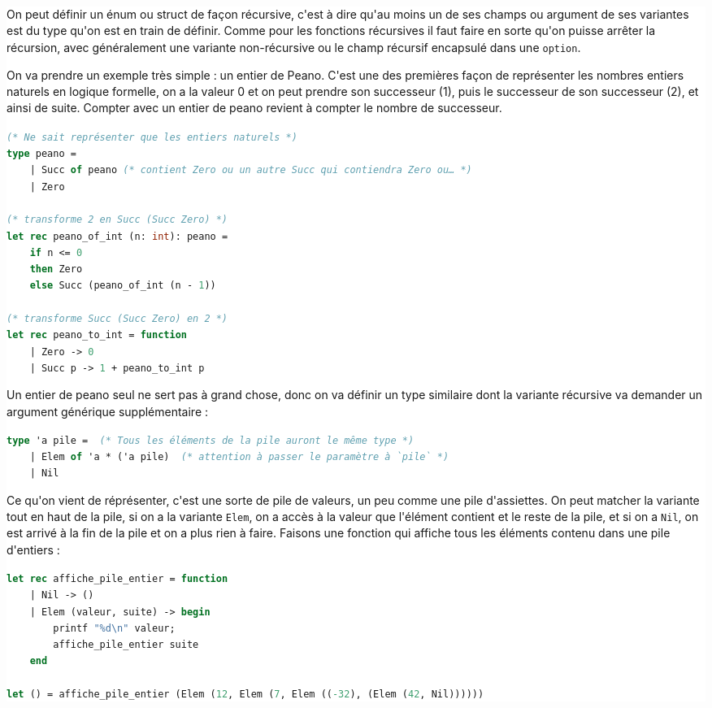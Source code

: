 On peut définir un énum ou struct de façon récursive, c'est à dire qu'au moins un
de ses champs ou argument de ses variantes est du type qu'on est en train de
définir. Comme pour les fonctions récursives il faut faire en sorte qu'on puisse
arrêter la récursion, avec généralement une variante non-récursive ou le champ
récursif encapsulé dans une `option`.

On va prendre un exemple très simple : un entier de Peano. C'est une des premières
façon de représenter les nombres entiers naturels en logique formelle, on a la
valeur 0 et on peut prendre son successeur (1), puis le successeur de son successeur
(2), et ainsi de suite. Compter avec un entier de peano revient à compter le nombre
de successeur.

```ocaml
(* Ne sait représenter que les entiers naturels *)
type peano =
    | Succ of peano (* contient Zero ou un autre Succ qui contiendra Zero ou… *)
    | Zero

(* transforme 2 en Succ (Succ Zero) *)
let rec peano_of_int (n: int): peano =
    if n <= 0
    then Zero
    else Succ (peano_of_int (n - 1))

(* transforme Succ (Succ Zero) en 2 *)
let rec peano_to_int = function
    | Zero -> 0
    | Succ p -> 1 + peano_to_int p
```

Un entier de peano seul ne sert pas à grand chose, donc on va définir un type
similaire dont la variante récursive va demander un argument générique supplémentaire :

```ocaml
type 'a pile =  (* Tous les éléments de la pile auront le même type *)
    | Elem of 'a * ('a pile)  (* attention à passer le paramètre à `pile` *)
    | Nil
```

Ce qu'on vient de réprésenter, c'est une sorte de pile de valeurs, un peu comme
une pile d'assiettes. On peut matcher la variante tout en haut de la pile, si on
a la variante `Elem`, on a accès à la valeur que l'élément contient et le reste
de la pile, et si on a `Nil`, on est arrivé à la fin de la pile et on a plus rien
à faire. Faisons une fonction qui affiche tous les éléments contenu dans une pile
d'entiers :

```ocaml
let rec affiche_pile_entier = function
    | Nil -> ()
    | Elem (valeur, suite) -> begin
        printf "%d\n" valeur;
        affiche_pile_entier suite
    end

let () = affiche_pile_entier (Elem (12, Elem (7, Elem ((-32), (Elem (42, Nil))))))
```
